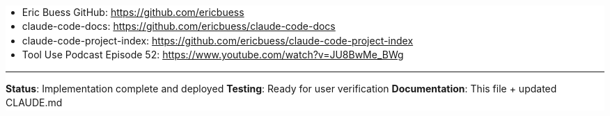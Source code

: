 - Eric Buess GitHub: https://github.com/ericbuess
- claude-code-docs: https://github.com/ericbuess/claude-code-docs
- claude-code-project-index: https://github.com/ericbuess/claude-code-project-index
- Tool Use Podcast Episode 52: https://www.youtube.com/watch?v=JU8BwMe_BWg

---

**Status**: Implementation complete and deployed
**Testing**: Ready for user verification
**Documentation**: This file + updated CLAUDE.md

